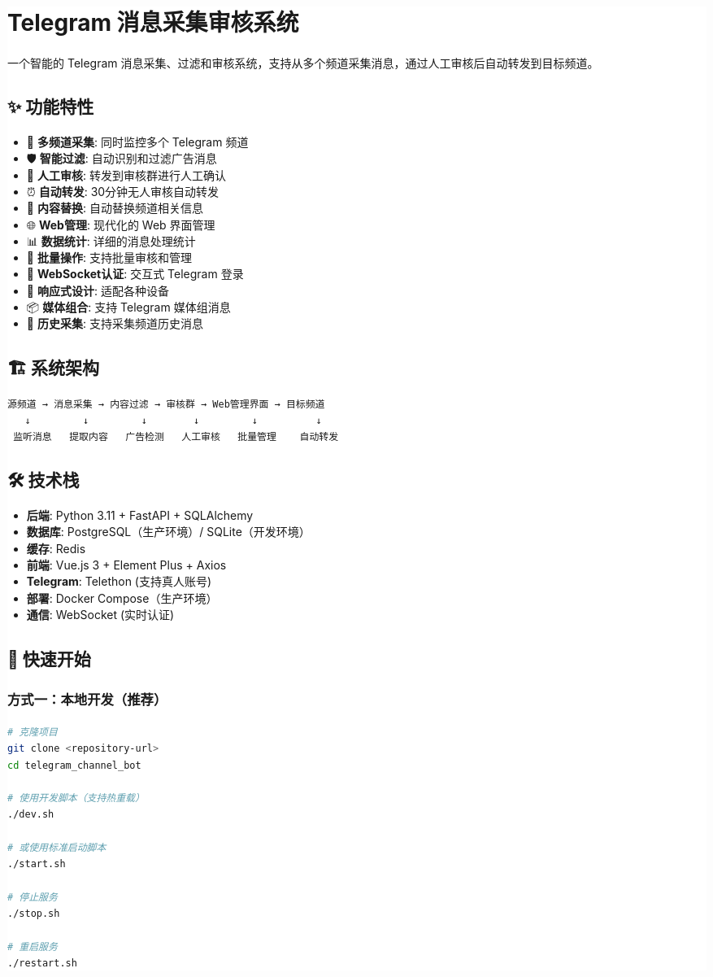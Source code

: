 # Telegram 消息采集审核系统

一个智能的 Telegram 消息采集、过滤和审核系统，支持从多个频道采集消息，通过人工审核后自动转发到目标频道。

## ✨ 功能特性

- 🔄 **多频道采集**: 同时监控多个 Telegram 频道
- 🛡️ **智能过滤**: 自动识别和过滤广告消息
- 👥 **人工审核**: 转发到审核群进行人工确认
- ⏰ **自动转发**: 30分钟无人审核自动转发
- 🔄 **内容替换**: 自动替换频道相关信息
- 🌐 **Web管理**: 现代化的 Web 界面管理
- 📊 **数据统计**: 详细的消息处理统计
- 🚀 **批量操作**: 支持批量审核和管理
- 🔐 **WebSocket认证**: 交互式 Telegram 登录
- 📱 **响应式设计**: 适配各种设备
- 📦 **媒体组合**: 支持 Telegram 媒体组消息
- 📜 **历史采集**: 支持采集频道历史消息

## 🏗️ 系统架构

```
源频道 → 消息采集 → 内容过滤 → 审核群 → Web管理界面 → 目标频道
   ↓         ↓         ↓        ↓         ↓          ↓
 监听消息   提取内容   广告检测   人工审核   批量管理    自动转发
```

## 🛠️ 技术栈

- **后端**: Python 3.11 + FastAPI + SQLAlchemy
- **数据库**: PostgreSQL（生产环境）/ SQLite（开发环境）
- **缓存**: Redis
- **前端**: Vue.js 3 + Element Plus + Axios
- **Telegram**: Telethon (支持真人账号)
- **部署**: Docker Compose（生产环境）
- **通信**: WebSocket (实时认证)

## 🚀 快速开始

### 方式一：本地开发（推荐）

```bash
# 克隆项目
git clone <repository-url>
cd telegram_channel_bot

# 使用开发脚本（支持热重载）
./dev.sh

# 或使用标准启动脚本
./start.sh

# 停止服务
./stop.sh

# 重启服务
./restart.sh
```
